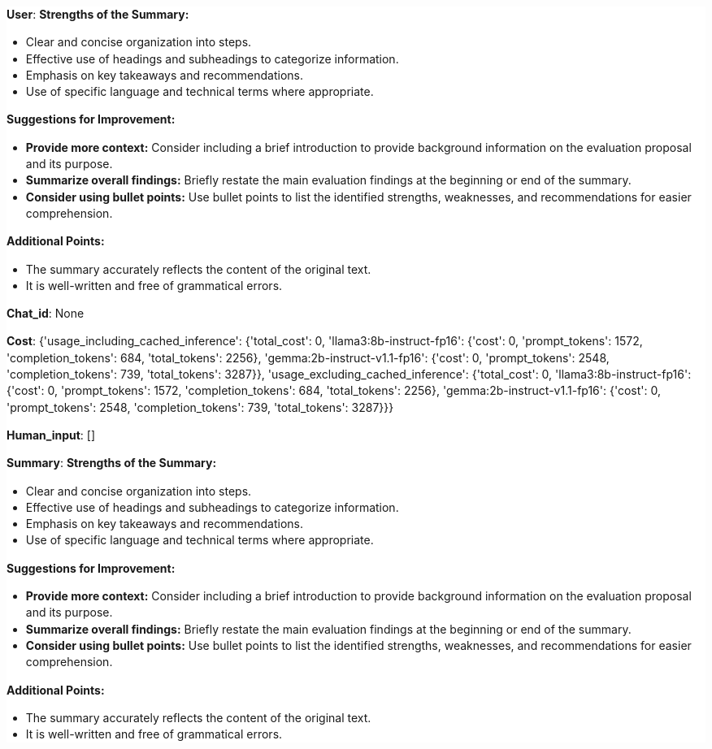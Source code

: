 **User**: **Strengths of the Summary:**

* Clear and concise organization into steps.
* Effective use of headings and subheadings to categorize information.
* Emphasis on key takeaways and recommendations.
* Use of specific language and technical terms where appropriate.

**Suggestions for Improvement:**

* **Provide more context:** Consider including a brief introduction to provide background information on the evaluation proposal and its purpose.
* **Summarize overall findings:** Briefly restate the main evaluation findings at the beginning or end of the summary.
* **Consider using bullet points:** Use bullet points to list the identified strengths, weaknesses, and recommendations for easier comprehension.

**Additional Points:**

* The summary accurately reflects the content of the original text.
* It is well-written and free of grammatical errors.

**Chat_id**: None

**Cost**: {'usage_including_cached_inference': {'total_cost': 0, 'llama3:8b-instruct-fp16': {'cost': 0, 'prompt_tokens': 1572, 'completion_tokens': 684, 'total_tokens': 2256}, 'gemma:2b-instruct-v1.1-fp16': {'cost': 0, 'prompt_tokens': 2548, 'completion_tokens': 739, 'total_tokens': 3287}}, 'usage_excluding_cached_inference': {'total_cost': 0, 'llama3:8b-instruct-fp16': {'cost': 0, 'prompt_tokens': 1572, 'completion_tokens': 684, 'total_tokens': 2256}, 'gemma:2b-instruct-v1.1-fp16': {'cost': 0, 'prompt_tokens': 2548, 'completion_tokens': 739, 'total_tokens': 3287}}}

**Human_input**: []

**Summary**: **Strengths of the Summary:**

* Clear and concise organization into steps.
* Effective use of headings and subheadings to categorize information.
* Emphasis on key takeaways and recommendations.
* Use of specific language and technical terms where appropriate.

**Suggestions for Improvement:**

* **Provide more context:** Consider including a brief introduction to provide background information on the evaluation proposal and its purpose.
* **Summarize overall findings:** Briefly restate the main evaluation findings at the beginning or end of the summary.
* **Consider using bullet points:** Use bullet points to list the identified strengths, weaknesses, and recommendations for easier comprehension.

**Additional Points:**

* The summary accurately reflects the content of the original text.
* It is well-written and free of grammatical errors.

